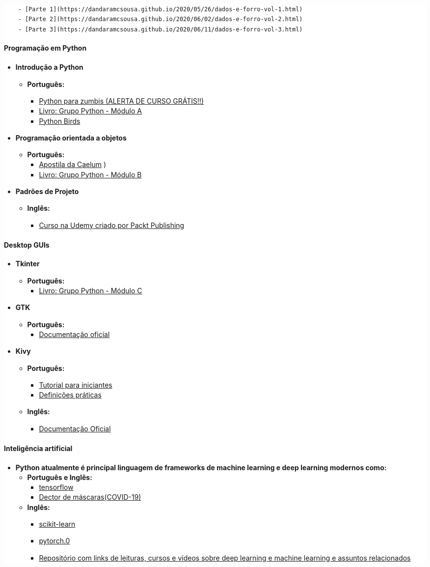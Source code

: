         - [Parte 1](https://dandaramcsousa.github.io/2020/05/26/dados-e-forro-vol-1.html)
        - [Parte 2](https://dandaramcsousa.github.io/2020/06/02/dados-e-forro-vol-2.html)     
        - [Parte 3](https://dandaramcsousa.github.io/2020/06/11/dados-e-forro-vol-3.html)

#### Programação em Python
* __Introdução a Python__
    + __Português:__

        - [Python para zumbis (ALERTA DE CURSO GRÁTIS!!)](https://www.pycursos.com/python-para-zumbis/)
        - [Livro: Grupo Python - Módulo A](https://www.dcc.ufrj.br/~fabiom/mab225/pythonbasico.pdf)
        - [Python Birds](https://www.python.pro.br/modulos/descricao/python-birds/)

* __Programação orientada a objetos__
    + __Português:__
        - [Apostila da Caelum](https://www.caelum.com.br/apostila-python-orientacao-objetos/orientacao-a-objetos/)
)
        - [Livro: Grupo Python - Módulo B](https://www.cos.ufrj.br/~bfgoldstein/python/pythonoo.pdf)

* __Padrões de Projeto__

    + __Inglês:__

        - [Curso na Udemy criado por Packt Publishing](https://www.udemy.com/python-design-patterns/)

#### Desktop GUIs
* __Tkinter__
    + __Português:__
        - [Livro: Grupo Python - Módulo C](https://azdoc.tips/preview/modulo-c-5c16c52d3d7e3)

* __GTK__
    + __Português:__
        - [Documentação oficial](https://python-gtk-3-tutorial.readthedocs.io/pt_BR/latest/)

* __Kivy__
    + __Português:__
        - [Tutorial para iniciantes](https://pythonacademy.com.br/blog/desenvolva-aplicativos-para-android-ios-com-python-e-kivy)
        - [Definições práticas](https://www.treinaweb.com.br/blog/o-que-e-kivy/)

    + __Inglês:__
        - [Documentação Oficial](https://kivy.org/doc/stable/philosophy.html)
#### Inteligência artificial 
* __Python atualmente é principal linguagem de frameworks de machine learning e deep learning modernos como:__
    + __Português e Inglês:__
        - [tensorflow](https://www.tensorflow.org/)
        - [Dector de máscaras(COVID-19)](https://iaexpert.academy/conteudo-assinatura/detector-de-mascaras-com-python/)
    + __Inglês:__    
        - [scikit-learn](https://scikit-learn.org/stable/)
        - [pytorch.0](https://pytorch.org/docs/stable/index.html)

        - [Repositório com links de leituras, cursos e vídeos sobre deep learning e machine learning e assuntos relacionados](  https://deep-learning-drizzle.github.io/)
